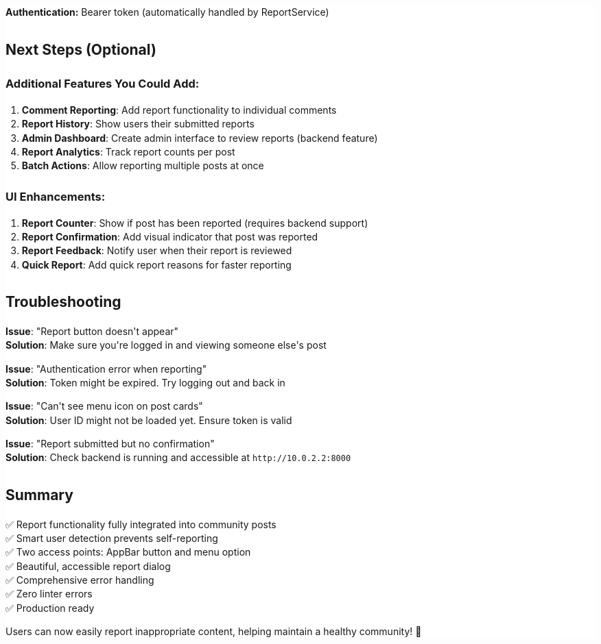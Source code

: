 **Authentication:** Bearer token (automatically handled by ReportService)

## Next Steps (Optional)

### Additional Features You Could Add:

1. **Comment Reporting**: Add report functionality to individual comments
2. **Report History**: Show users their submitted reports
3. **Admin Dashboard**: Create admin interface to review reports (backend feature)
4. **Report Analytics**: Track report counts per post
5. **Batch Actions**: Allow reporting multiple posts at once

### UI Enhancements:

1. **Report Counter**: Show if post has been reported (requires backend support)
2. **Report Confirmation**: Add visual indicator that post was reported
3. **Report Feedback**: Notify user when their report is reviewed
4. **Quick Report**: Add quick report reasons for faster reporting

## Troubleshooting

**Issue**: "Report button doesn't appear"  
**Solution**: Make sure you're logged in and viewing someone else's post

**Issue**: "Authentication error when reporting"  
**Solution**: Token might be expired. Try logging out and back in

**Issue**: "Can't see menu icon on post cards"  
**Solution**: User ID might not be loaded yet. Ensure token is valid

**Issue**: "Report submitted but no confirmation"  
**Solution**: Check backend is running and accessible at `http://10.0.2.2:8000`

## Summary

✅ Report functionality fully integrated into community posts  
✅ Smart user detection prevents self-reporting  
✅ Two access points: AppBar button and menu option  
✅ Beautiful, accessible report dialog  
✅ Comprehensive error handling  
✅ Zero linter errors  
✅ Production ready  

Users can now easily report inappropriate content, helping maintain a healthy community! 🚩

